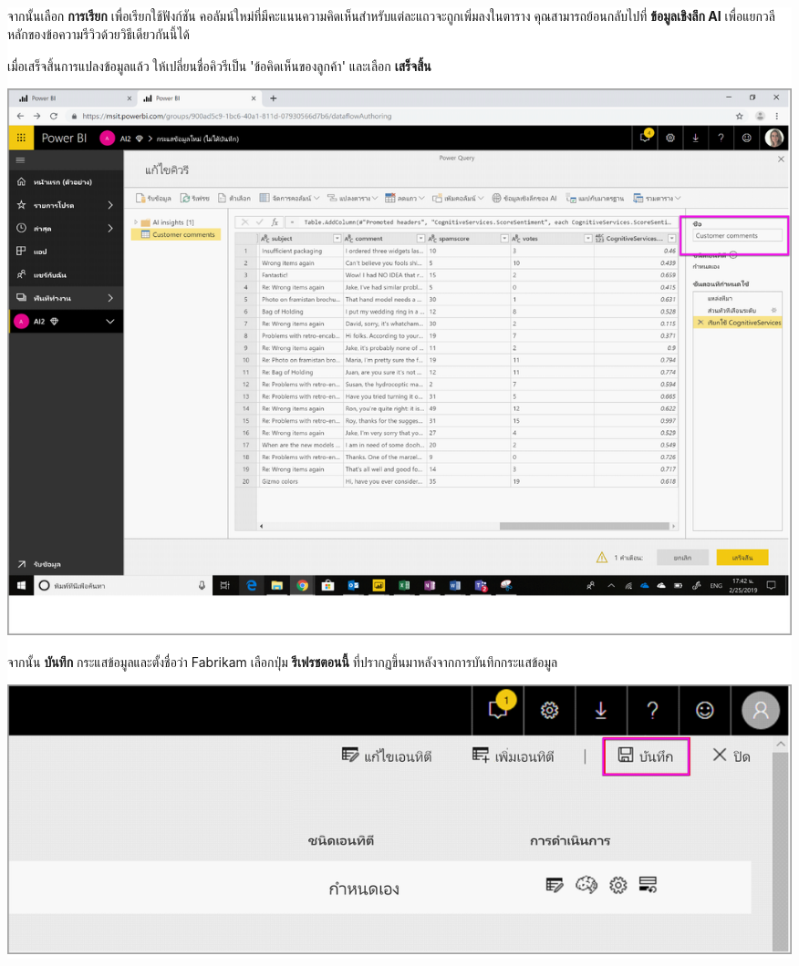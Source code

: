 จากนั้นเลือก **การเรียก** เพื่อเรียกใช้ฟังก์ชัน คอลัมน์ใหม่ที่มีคะแนนความคิดเห็นสำหรับแต่ละแถวจะถูกเพิ่มลงในตาราง คุณสามารถย้อนกลับไปที่ **ข้อมูลเชิงลึก AI** เพื่อแยกวลีหลักของข้อความรีวิวด้วยวิธีเดียวกันนี้ได้

เมื่อเสร็จสิ้นการแปลงข้อมูลแล้ว ให้เปลี่ยนชื่อคิวรีเป็น 'ข้อคิดเห็นของลูกค้า' และเลือก **เสร็จสิ้น**

![สร้างกระแสข้อมูล](media/service-tutorial-using-cognitive-services/tutorial-using-cognitive-services_07.png)

จากนั้น **บันทึก** กระแสข้อมูลและตั้งชื่อว่า Fabrikam เลือกปุ่ม **รีเฟรชตอนนี้** ที่ปรากฏขึ้นมาหลังจากการบันทึกกระแสข้อมูล

![สร้างกระแสข้อมูล](media/service-tutorial-using-cognitive-services/tutorial-using-cognitive-services_08.png)
